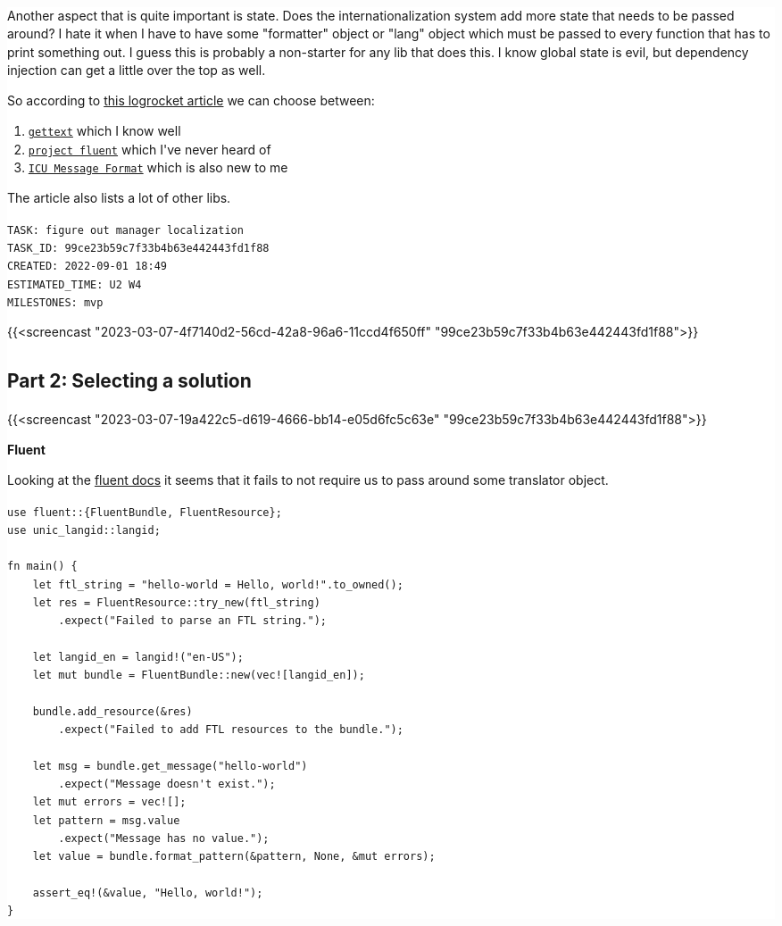 Another aspect that is quite important is state. Does the internationalization system add more state that needs to be passed around? I hate it when I have to have some "formatter" object or "lang" object which must be passed to every function that has to print something out. I guess this is probably a non-starter for any lib that does this. I know global state is evil, but dependency injection can get a little over the top as well.

So according to [this logrocket article](https://blog.logrocket.com/rust-internationalization-localization-and-translation/) we can choose between:

1. [`gettext`](https://docs.rs/gettext-rs/latest/gettextrs/) which I know well
2. [`project fluent`](https://github.com/projectfluent/fluent-rs)  which I've never heard of
3. [`ICU Message Format`](https://unicode-org.github.io/icu/userguide/format_parse/messages/) which is also new to me

The article also lists a lot of other libs.

```
TASK: figure out manager localization
TASK_ID: 99ce23b59c7f33b4b63e442443fd1f88
CREATED: 2022-09-01 18:49
ESTIMATED_TIME: U2 W4
MILESTONES: mvp
```

{{<screencast "2023-03-07-4f7140d2-56cd-42a8-96a6-11ccd4f650ff" "99ce23b59c7f33b4b63e442443fd1f88">}}

Part 2: Selecting a solution
----------------------------------

{{<screencast "2023-03-07-19a422c5-d619-4666-bb14-e05d6fc5c63e" "99ce23b59c7f33b4b63e442443fd1f88">}}

**Fluent**

Looking at the [fluent docs](https://crates.io/crates/fluent) it seems that it fails to not require us to pass around some translator object.

```
use fluent::{FluentBundle, FluentResource};
use unic_langid::langid;

fn main() {
    let ftl_string = "hello-world = Hello, world!".to_owned();
    let res = FluentResource::try_new(ftl_string)
        .expect("Failed to parse an FTL string.");

    let langid_en = langid!("en-US");
    let mut bundle = FluentBundle::new(vec![langid_en]);

    bundle.add_resource(&res)
        .expect("Failed to add FTL resources to the bundle.");

    let msg = bundle.get_message("hello-world")
        .expect("Message doesn't exist.");
    let mut errors = vec![];
    let pattern = msg.value
        .expect("Message has no value.");
    let value = bundle.format_pattern(&pattern, None, &mut errors);

    assert_eq!(&value, "Hello, world!");
}
```
